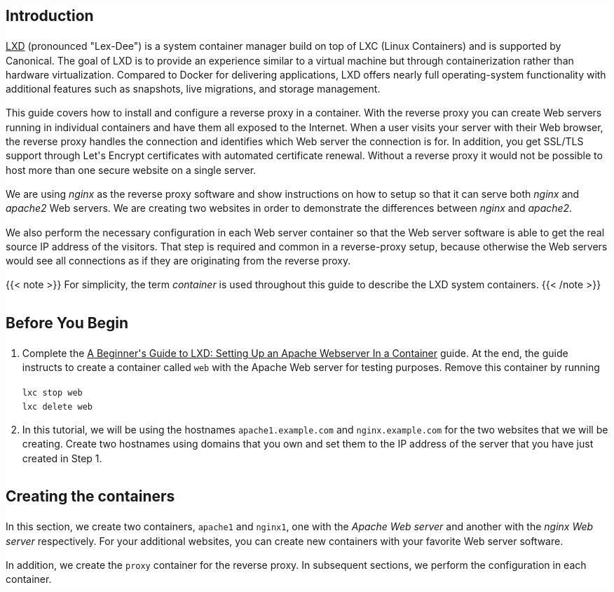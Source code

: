 ## Introduction

[LXD](https://linuxcontainers.org/lxd/) (pronounced "Lex-Dee") is a system container manager build on top of LXC (Linux Containers) and is supported by Canonical. The goal of LXD is to provide an experience similar to a virtual machine but through containerization rather than hardware virtualization. Compared to Docker for delivering applications, LXD offers nearly full operating-system functionality with additional features such as snapshots, live migrations, and storage management.

This guide covers how to install and configure a reverse proxy in a container. With the reverse proxy you can create Web servers running in individual containers and have them all exposed to the Internet. When a user visits your server with their Web browser, the reverse proxy handles the connection and identifies which Web server the connection is for.
In addition, you get SSL/TLS support through Let's Encrypt certificates with automated certificate renewal.
Without a reverse proxy it would not be possible to host more than one secure website on a single server. 

We are using _nginx_ as the reverse proxy software and show instructions on how to setup so that it can serve both _nginx_ and _apache2_ Web servers.  We are creating two websites in order to demonstrate the differences between _nginx_ and _apache2_.

We also perform the necessary configuration in each Web server container so that the Web server software is able to get the real source IP address of the visitors. That step is required and common in a reverse-proxy setup, because otherwise the Web servers would see all connections as if they are originating from the reverse proxy. 

{{< note >}}
For simplicity, the term *container* is used throughout this guide to describe the LXD system containers.
{{< /note >}}

## Before You Begin

1.  Complete the [A Beginner's Guide to LXD: Setting Up an Apache Webserver In a Container](/docs/applications/containers/beginners-guide-to-lxd/) guide. At the end, the guide instructs to create a container called `web` with the Apache Web server for testing purposes. Remove this container by running

        lxc stop web
        lxc delete web

2. In this tutorial, we will be using the hostnames `apache1.example.com` and `nginx.example.com` for the two websites that we will be creating. Create two hostnames using domains that you own and set them to the IP address of the server that you have just created in Step 1. 

## Creating the containers

In this section, we create two containers, `apache1` and `nginx1`, one with the _Apache Web server_ and another with the _nginx Web server_ respectively. For your additional websites, you can create new containers with your favorite Web server software.

In addition, we create the `proxy` container for the reverse proxy. In subsequent sections, we perform the configuration in each container.
